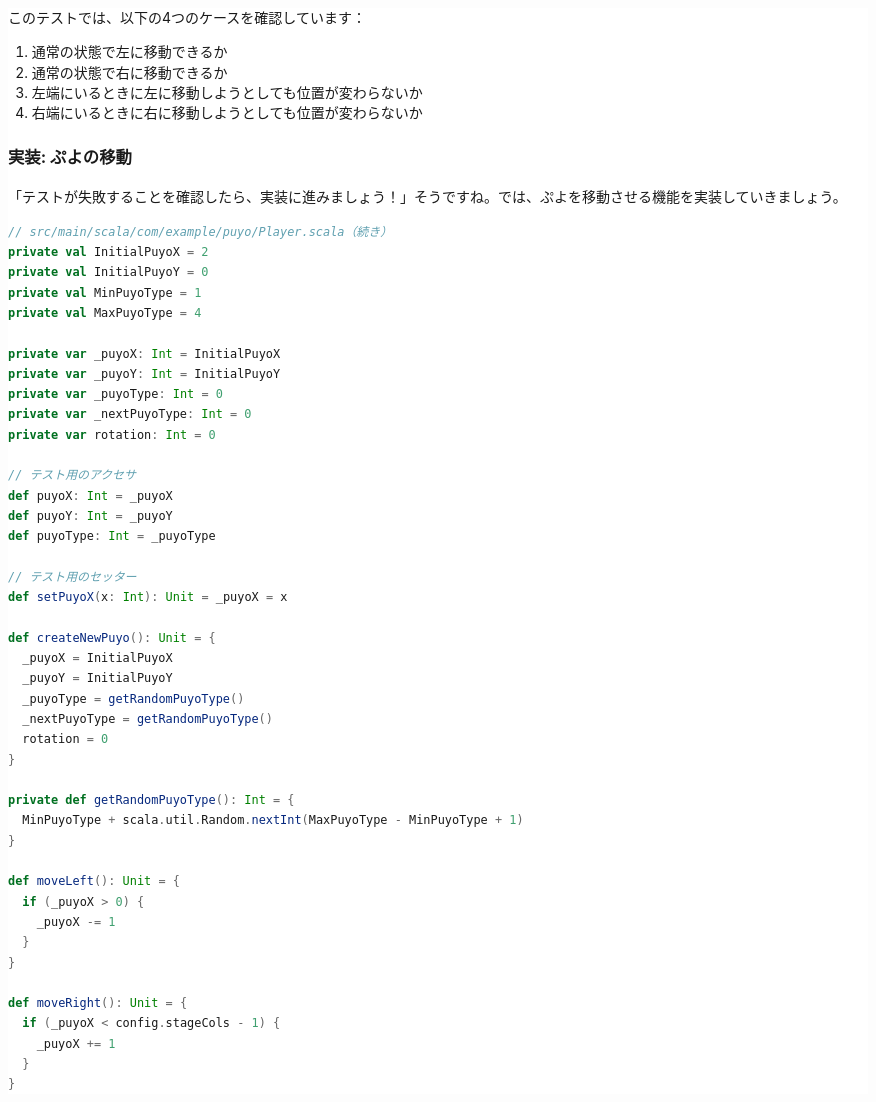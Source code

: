 このテストでは、以下の4つのケースを確認しています：

1. 通常の状態で左に移動できるか
2. 通常の状態で右に移動できるか
3. 左端にいるときに左に移動しようとしても位置が変わらないか
4. 右端にいるときに右に移動しようとしても位置が変わらないか

### 実装: ぷよの移動

「テストが失敗することを確認したら、実装に進みましょう！」そうですね。では、ぷよを移動させる機能を実装していきましょう。

```scala
// src/main/scala/com/example/puyo/Player.scala（続き）
private val InitialPuyoX = 2
private val InitialPuyoY = 0
private val MinPuyoType = 1
private val MaxPuyoType = 4

private var _puyoX: Int = InitialPuyoX
private var _puyoY: Int = InitialPuyoY
private var _puyoType: Int = 0
private var _nextPuyoType: Int = 0
private var rotation: Int = 0

// テスト用のアクセサ
def puyoX: Int = _puyoX
def puyoY: Int = _puyoY
def puyoType: Int = _puyoType

// テスト用のセッター
def setPuyoX(x: Int): Unit = _puyoX = x

def createNewPuyo(): Unit = {
  _puyoX = InitialPuyoX
  _puyoY = InitialPuyoY
  _puyoType = getRandomPuyoType()
  _nextPuyoType = getRandomPuyoType()
  rotation = 0
}

private def getRandomPuyoType(): Int = {
  MinPuyoType + scala.util.Random.nextInt(MaxPuyoType - MinPuyoType + 1)
}

def moveLeft(): Unit = {
  if (_puyoX > 0) {
    _puyoX -= 1
  }
}

def moveRight(): Unit = {
  if (_puyoX < config.stageCols - 1) {
    _puyoX += 1
  }
}
```
